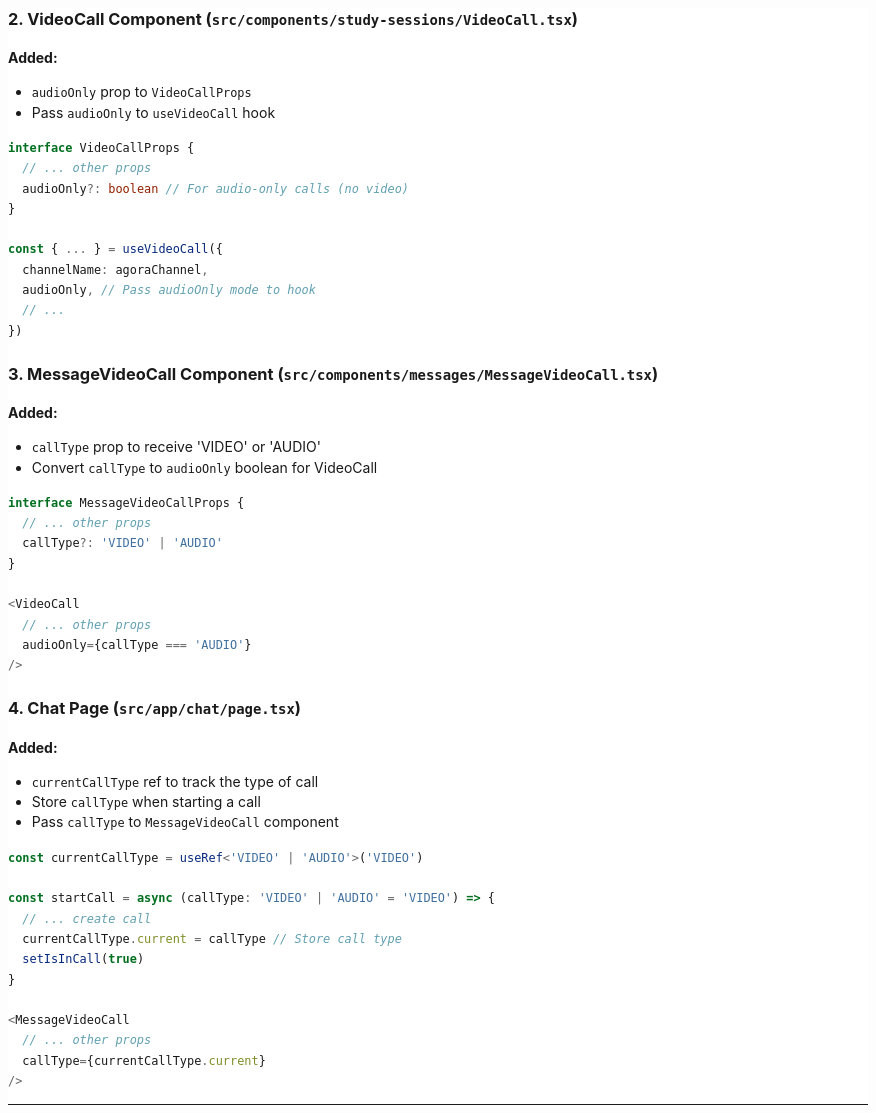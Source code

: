 ### 2. **VideoCall Component** (`src/components/study-sessions/VideoCall.tsx`)

**Added:**
- `audioOnly` prop to `VideoCallProps`
- Pass `audioOnly` to `useVideoCall` hook

```typescript
interface VideoCallProps {
  // ... other props
  audioOnly?: boolean // For audio-only calls (no video)
}

const { ... } = useVideoCall({
  channelName: agoraChannel,
  audioOnly, // Pass audioOnly mode to hook
  // ...
})
```

### 3. **MessageVideoCall Component** (`src/components/messages/MessageVideoCall.tsx`)

**Added:**
- `callType` prop to receive 'VIDEO' or 'AUDIO'
- Convert `callType` to `audioOnly` boolean for VideoCall

```typescript
interface MessageVideoCallProps {
  // ... other props
  callType?: 'VIDEO' | 'AUDIO'
}

<VideoCall
  // ... other props
  audioOnly={callType === 'AUDIO'}
/>
```

### 4. **Chat Page** (`src/app/chat/page.tsx`)

**Added:**
- `currentCallType` ref to track the type of call
- Store `callType` when starting a call
- Pass `callType` to `MessageVideoCall` component

```typescript
const currentCallType = useRef<'VIDEO' | 'AUDIO'>('VIDEO')

const startCall = async (callType: 'VIDEO' | 'AUDIO' = 'VIDEO') => {
  // ... create call
  currentCallType.current = callType // Store call type
  setIsInCall(true)
}

<MessageVideoCall
  // ... other props
  callType={currentCallType.current}
/>
```

---